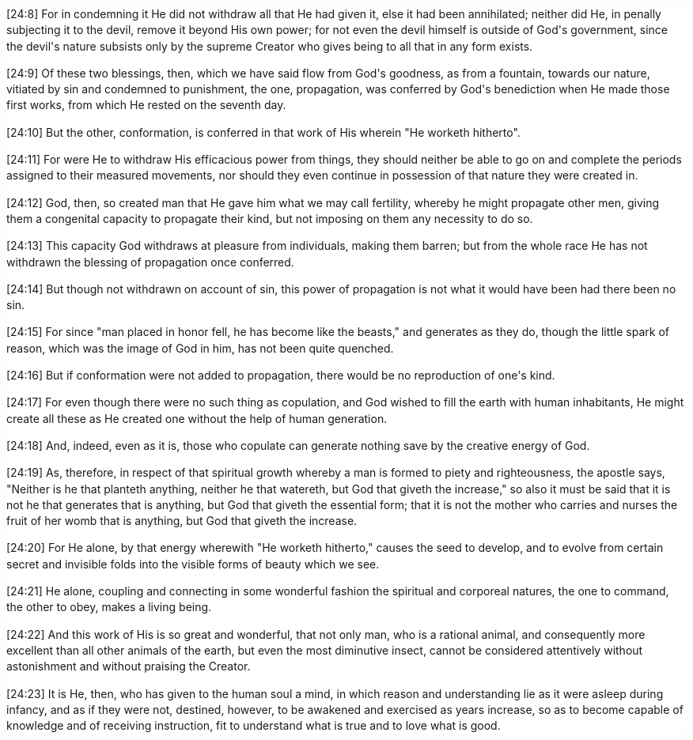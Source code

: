 [24:8] For in condemning it He did not withdraw all that He had given it, else it had been annihilated; neither did He, in penally subjecting it to the devil, remove it beyond His own power; for not even the devil himself is outside of God's government, since the devil's nature subsists only by the supreme Creator who gives being to all that in any form exists.

[24:9] Of these two blessings, then, which we have said flow from God's goodness, as from a fountain, towards our nature, vitiated by sin and condemned to punishment, the one, propagation, was conferred by God's benediction when He made those first works, from which He rested on the seventh day.

[24:10] But the other, conformation, is conferred in that work of His wherein "He worketh hitherto".

[24:11] For were He to withdraw His efficacious power from things, they should neither be able to go on and complete the periods assigned to their measured movements, nor should they even continue in possession of that nature they were created in.

[24:12] God, then, so created man that He gave him what we may call fertility, whereby he might propagate other men, giving them a congenital capacity to propagate their kind, but not imposing on them any necessity to do so.

[24:13] This capacity God withdraws at pleasure from individuals, making them barren; but from the whole race He has not withdrawn the blessing of propagation once conferred.

[24:14] But though not withdrawn on account of sin, this power of propagation is not what it would have been had there been no sin.

[24:15] For since "man placed in honor fell, he has become like the beasts," and generates as they do, though the little spark of reason, which was the image of God in him, has not been quite quenched.

[24:16] But if conformation were not added to propagation, there would be no reproduction of one's kind.

[24:17] For even though there were no such thing as copulation, and God wished to fill the earth with human inhabitants, He might create all these as He created one without the help of human generation.

[24:18] And, indeed, even as it is, those who copulate can generate nothing save by the creative energy of God.

[24:19] As, therefore, in respect of that spiritual growth whereby a man is formed to piety and righteousness, the apostle says, "Neither is he that planteth anything, neither he that watereth, but God that giveth the increase," so also it must be said that it is not he that generates that is anything, but God that giveth the essential form; that it is not the mother who carries and nurses the fruit of her womb that is anything, but God that giveth the increase.

[24:20] For He alone, by that energy wherewith "He worketh hitherto," causes the seed to develop, and to evolve from certain secret and invisible folds into the visible forms of beauty which we see.

[24:21] He alone, coupling and connecting in some wonderful fashion the spiritual and corporeal natures, the one to command, the other to obey, makes a living being.

[24:22] And this work of His is so great and wonderful, that not only man, who is a rational animal, and consequently more excellent than all other animals of the earth, but even the most diminutive insect, cannot be considered attentively without astonishment and without praising the Creator.

[24:23] It is He, then, who has given to the human soul a mind, in which reason and understanding lie as it were asleep during infancy, and as if they were not, destined, however, to be awakened and exercised as years increase, so as to become capable of knowledge and of receiving instruction, fit to understand what is true and to love what is good.
